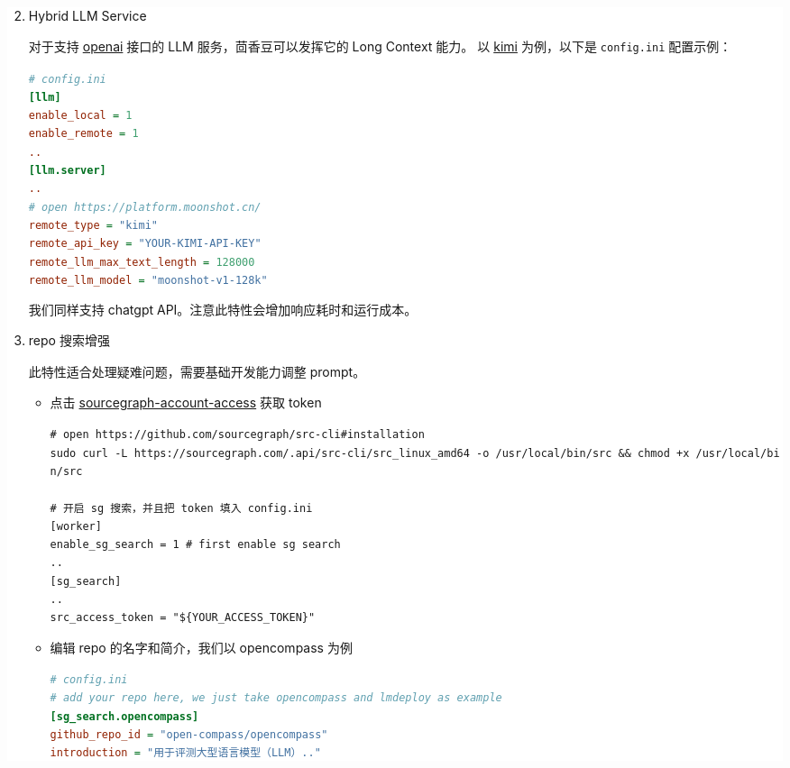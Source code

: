 2. Hybrid LLM Service

   对于支持 [openai](https://pypi.org/project/openai/) 接口的 LLM 服务，茴香豆可以发挥它的 Long Context 能力。
   以 [kimi](https://platform.moonshot.cn/) 为例，以下是 `config.ini` 配置示例：

   ```ini
   # config.ini
   [llm]
   enable_local = 1
   enable_remote = 1
   ..
   [llm.server]
   ..
   # open https://platform.moonshot.cn/
   remote_type = "kimi"
   remote_api_key = "YOUR-KIMI-API-KEY"
   remote_llm_max_text_length = 128000
   remote_llm_model = "moonshot-v1-128k"
   ```

   我们同样支持 chatgpt API。注意此特性会增加响应耗时和运行成本。

3. repo 搜索增强

   此特性适合处理疑难问题，需要基础开发能力调整 prompt。

   - 点击 [sourcegraph-account-access](https://sourcegraph.com/users/tpoisonooo/settings/tokens) 获取 token

     ```shell
     # open https://github.com/sourcegraph/src-cli#installation
     sudo curl -L https://sourcegraph.com/.api/src-cli/src_linux_amd64 -o /usr/local/bin/src && chmod +x /usr/local/bin/src

     # 开启 sg 搜索，并且把 token 填入 config.ini
     [worker]
     enable_sg_search = 1 # first enable sg search
     ..
     [sg_search]
     ..
     src_access_token = "${YOUR_ACCESS_TOKEN}"
     ```

   - 编辑 repo 的名字和简介，我们以 opencompass 为例

     ```ini
     # config.ini
     # add your repo here, we just take opencompass and lmdeploy as example
     [sg_search.opencompass]
     github_repo_id = "open-compass/opencompass"
     introduction = "用于评测大型语言模型（LLM）.."
     ```
